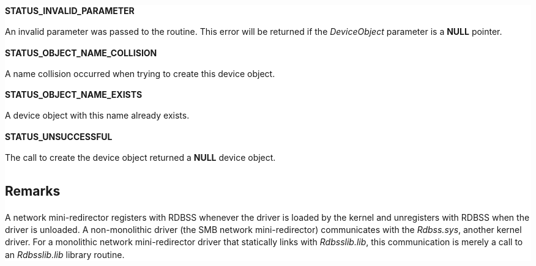 </td>
</tr>
<tr>
<td width="40%">
<dl>
<dt><b>STATUS_INVALID_PARAMETER</b></dt>
</dl>
</td>
<td width="60%">
An invalid parameter was passed to the routine. This error will be returned if the <i>DeviceObject</i> parameter is a <b>NULL</b> pointer. 

</td>
</tr>
<tr>
<td width="40%">
<dl>
<dt><b>STATUS_OBJECT_NAME_COLLISION</b></dt>
</dl>
</td>
<td width="60%">
A name collision occurred when trying to create this device object.

</td>
</tr>
<tr>
<td width="40%">
<dl>
<dt><b>STATUS_OBJECT_NAME_EXISTS</b></dt>
</dl>
</td>
<td width="60%">
A device object with this name already exists.

</td>
</tr>
<tr>
<td width="40%">
<dl>
<dt><b>STATUS_UNSUCCESSFUL</b></dt>
</dl>
</td>
<td width="60%">
The call to create the device object returned a <b>NULL</b> device object.

</td>
</tr>
</table>

## Remarks

A network mini-redirector registers with RDBSS whenever the driver is loaded by the kernel and unregisters with RDBSS when the driver is unloaded. A non-monolithic driver (the SMB network mini-redirector) communicates with the <i>Rdbss.sys</i>, another kernel driver. For a monolithic network mini-redirector driver that statically links with <i>Rdbsslib.lib</i>, this communication is merely a call to an <i>Rdbsslib.lib</i> library routine.

